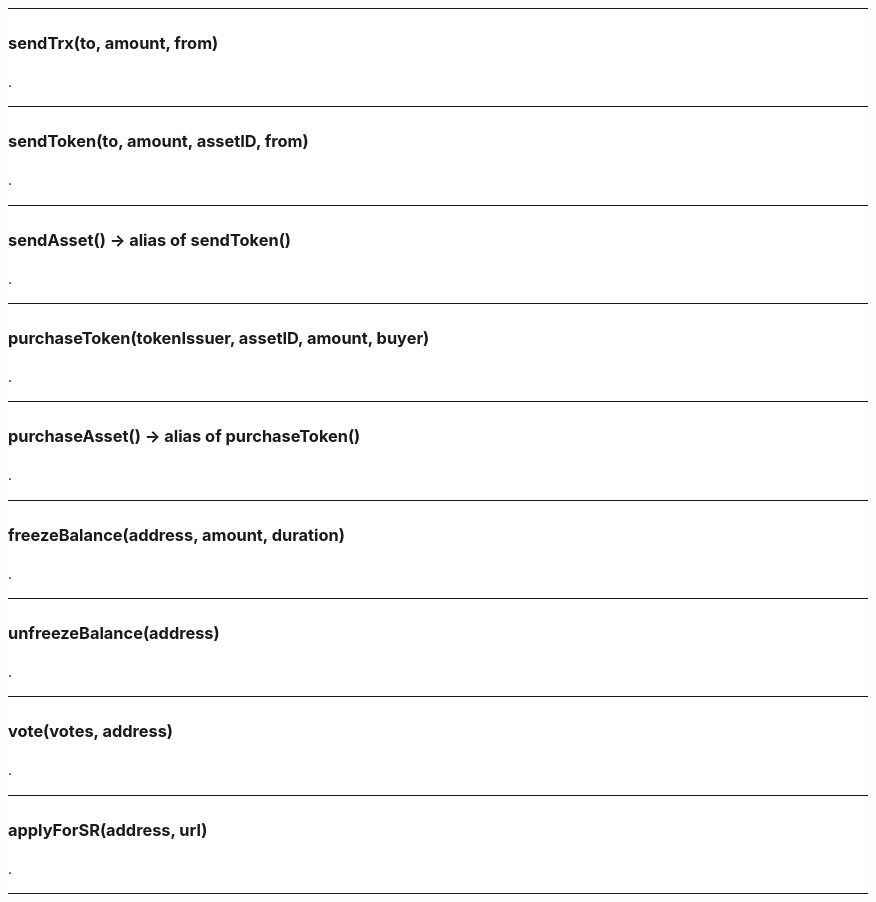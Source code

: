 
***

### sendTrx(to, amount, from)
.


***

### sendToken(to, amount, assetID, from)
.


***

### sendAsset() -> **alias of sendToken()**
.


***

### purchaseToken(tokenIssuer, assetID, amount, buyer)
.


***

### purchaseAsset() -> **alias of purchaseToken()**
.


***

### freezeBalance(address, amount, duration)
.


***

### unfreezeBalance(address)
.


***

### vote(votes, address)
.


***

### applyForSR(address, url)
.


***
